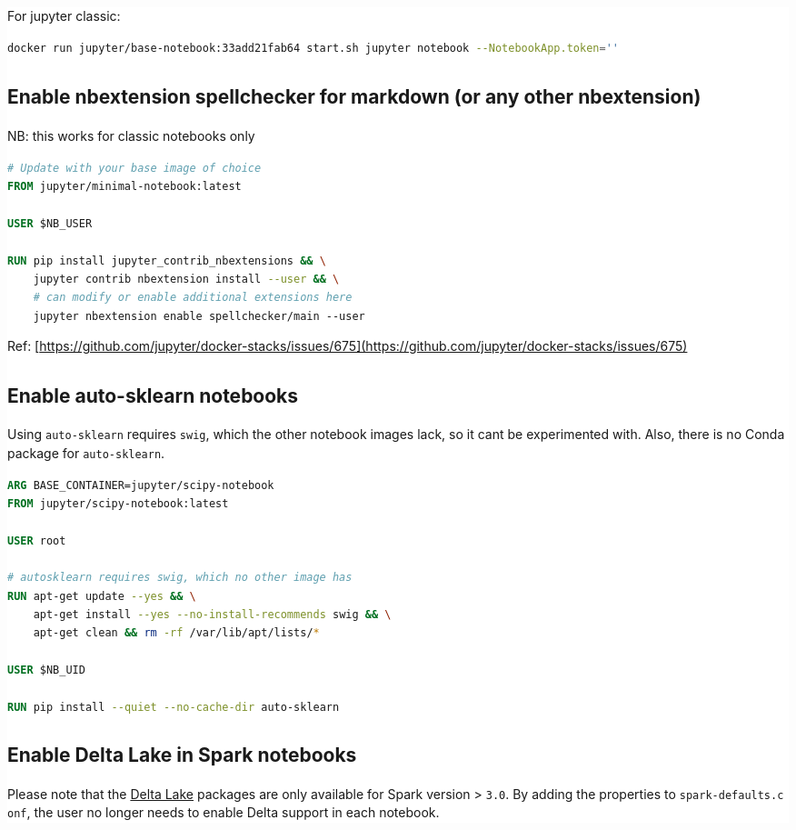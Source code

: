 For jupyter classic:

```bash
docker run jupyter/base-notebook:33add21fab64 start.sh jupyter notebook --NotebookApp.token=''
```

## Enable nbextension spellchecker for markdown (or any other nbextension)

NB: this works for classic notebooks only

```dockerfile
# Update with your base image of choice
FROM jupyter/minimal-notebook:latest

USER $NB_USER

RUN pip install jupyter_contrib_nbextensions && \
    jupyter contrib nbextension install --user && \
    # can modify or enable additional extensions here
    jupyter nbextension enable spellchecker/main --user
```

Ref:
[https://github.com/jupyter/docker-stacks/issues/675](https://github.com/jupyter/docker-stacks/issues/675)

## Enable auto-sklearn notebooks

Using `auto-sklearn` requires `swig`, which the other notebook images lack, so it cant be experimented with. Also, there is no Conda package for `auto-sklearn`.

```dockerfile
ARG BASE_CONTAINER=jupyter/scipy-notebook
FROM jupyter/scipy-notebook:latest

USER root

# autosklearn requires swig, which no other image has
RUN apt-get update --yes && \
    apt-get install --yes --no-install-recommends swig && \
    apt-get clean && rm -rf /var/lib/apt/lists/*

USER $NB_UID

RUN pip install --quiet --no-cache-dir auto-sklearn
```

## Enable Delta Lake in Spark notebooks

Please note that the [Delta Lake](https://delta.io/) packages are only available for Spark version > `3.0`. By adding the properties to `spark-defaults.conf`, the user no longer needs to enable Delta support in each notebook.
